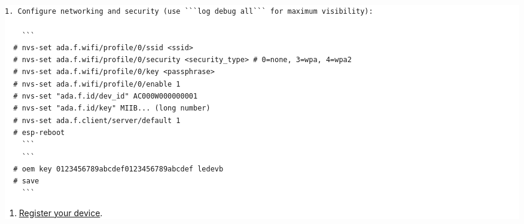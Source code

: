    1. Configure networking and security (use ```log debug all``` for maximum visibility):

        ```
      # nvs-set ada.f.wifi/profile/0/ssid <ssid>
      # nvs-set ada.f.wifi/profile/0/security <security_type> # 0=none, 3=wpa, 4=wpa2
      # nvs-set ada.f.wifi/profile/0/key <passphrase>
      # nvs-set ada.f.wifi/profile/0/enable 1
      # nvs-set "ada.f.id/dev_id" AC000W000000001
      # nvs-set "ada.f.id/key" MIIB... (long number)
      # nvs-set ada.f.client/server/default 1
      # esp-reboot
        ```
        ```
      # oem key 0123456789abcdef0123456789abcdef ledevb
      # save
        ```

1. [Register your device](../../common-tasks/register-a-device).
